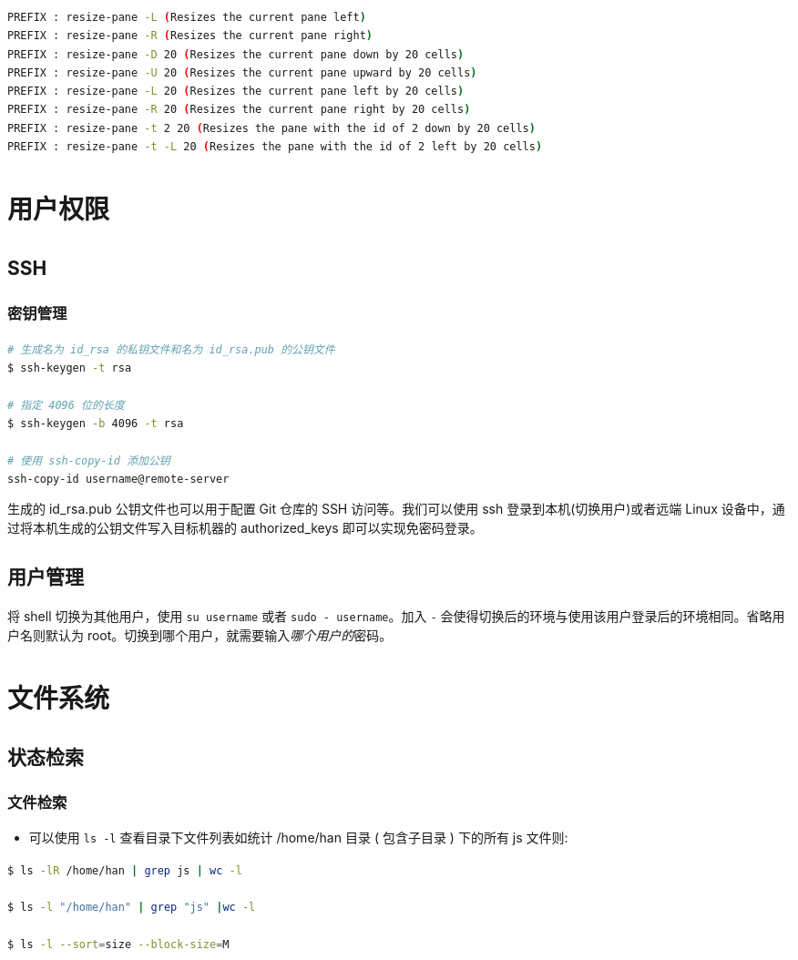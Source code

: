 ```sh
PREFIX : resize-pane -L (Resizes the current pane left)
PREFIX : resize-pane -R (Resizes the current pane right)
PREFIX : resize-pane -D 20 (Resizes the current pane down by 20 cells)
PREFIX : resize-pane -U 20 (Resizes the current pane upward by 20 cells)
PREFIX : resize-pane -L 20 (Resizes the current pane left by 20 cells)
PREFIX : resize-pane -R 20 (Resizes the current pane right by 20 cells)
PREFIX : resize-pane -t 2 20 (Resizes the pane with the id of 2 down by 20 cells)
PREFIX : resize-pane -t -L 20 (Resizes the pane with the id of 2 left by 20 cells)
```

# 用户权限

## SSH

### 密钥管理

```sh
# 生成名为 id_rsa 的私钥文件和名为 id_rsa.pub 的公钥文件
$ ssh-keygen -t rsa

# 指定 4096 位的长度
$ ssh-keygen -b 4096 -t rsa

# 使用 ssh-copy-id 添加公钥
ssh-copy-id username@remote-server
```

生成的 id_rsa.pub 公钥文件也可以用于配置 Git 仓库的 SSH 访问等。我们可以使用 ssh 登录到本机(切换用户)或者远端 Linux 设备中，通过将本机生成的公钥文件写入目标机器的 authorized_keys 即可以实现免密码登录。

## 用户管理

将 shell 切换为其他用户，使用 `su username` 或者 `sudo - username`。加入 `-` 会使得切换后的环境与使用该用户登录后的环境相同。省略用户名则默认为 root。切换到哪个用户，就需要输入*哪个用户的*密码。

# 文件系统

## 状态检索

### 文件检索

- 可以使用 `ls -l` 查看目录下文件列表如统计 /home/han 目录 ( 包含子目录 ) 下的所有 js 文件则:

```sh
$ ls -lR /home/han | grep js | wc -l

$ ls -l "/home/han" | grep "js" |wc -l

$ ls -l --sort=size --block-size=M
```
